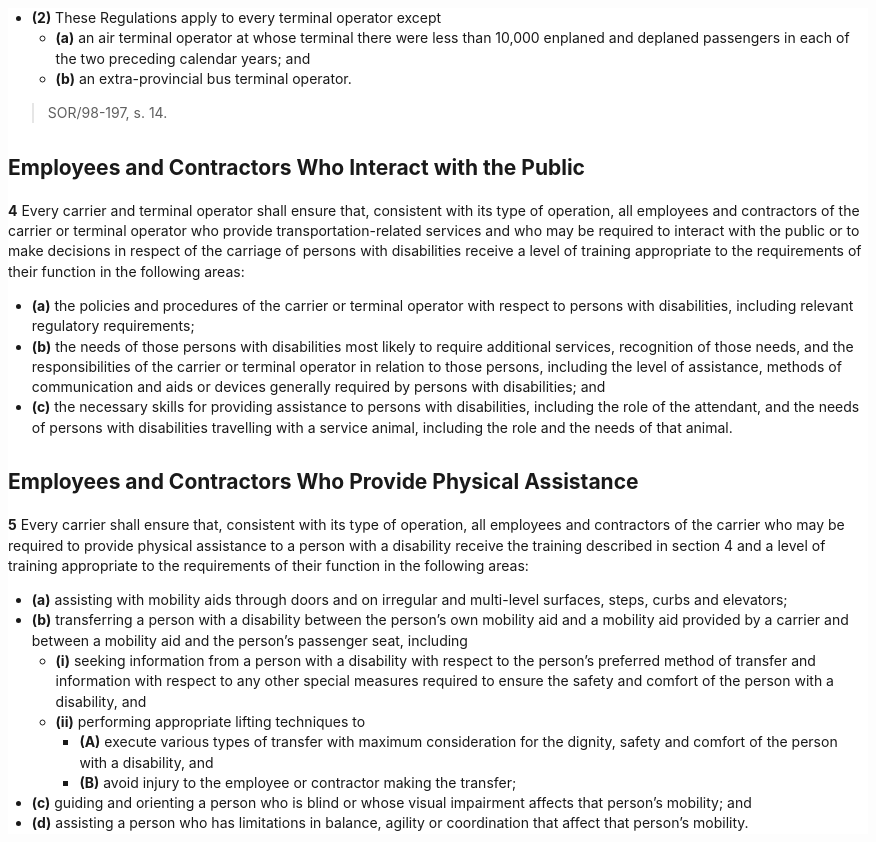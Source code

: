 - **(2)** These Regulations apply to every terminal operator except
	- **(a)** an air terminal operator at whose terminal there were less than 10,000 enplaned and deplaned passengers in each of the two preceding calendar years; and
	- **(b)** an extra-provincial bus terminal operator.
> SOR/98-197, s. 14.





## Employees and Contractors Who Interact with the Public


**4** Every carrier and terminal operator shall ensure that, consistent with its type of operation, all employees and contractors of the carrier or terminal operator who provide transportation-related services and who may be required to interact with the public or to make decisions in respect of the carriage of persons with disabilities receive a level of training appropriate to the requirements of their function in the following areas:
- **(a)** the policies and procedures of the carrier or terminal operator with respect to persons with disabilities, including relevant regulatory requirements;
- **(b)** the needs of those persons with disabilities most likely to require additional services, recognition of those needs, and the responsibilities of the carrier or terminal operator in relation to those persons, including the level of assistance, methods of communication and aids or devices generally required by persons with disabilities; and
- **(c)** the necessary skills for providing assistance to persons with disabilities, including the role of the attendant, and the needs of persons with disabilities travelling with a service animal, including the role and the needs of that animal.




## Employees and Contractors Who Provide Physical Assistance


**5** Every carrier shall ensure that, consistent with its type of operation, all employees and contractors of the carrier who may be required to provide physical assistance to a person with a disability receive the training described in section 4 and a level of training appropriate to the requirements of their function in the following areas:
- **(a)** assisting with mobility aids through doors and on irregular and multi-level surfaces, steps, curbs and elevators;
- **(b)** transferring a person with a disability between the person’s own mobility aid and a mobility aid provided by a carrier and between a mobility aid and the person’s passenger seat, including
	- **(i)** seeking information from a person with a disability with respect to the person’s preferred method of transfer and information with respect to any other special measures required to ensure the safety and comfort of the person with a disability, and
	- **(ii)** performing appropriate lifting techniques to
		- **(A)** execute various types of transfer with maximum consideration for the dignity, safety and comfort of the person with a disability, and
		- **(B)** avoid injury to the employee or contractor making the transfer;
- **(c)** guiding and orienting a person who is blind or whose visual impairment affects that person’s mobility; and
- **(d)** assisting a person who has limitations in balance, agility or coordination that affect that person’s mobility.

